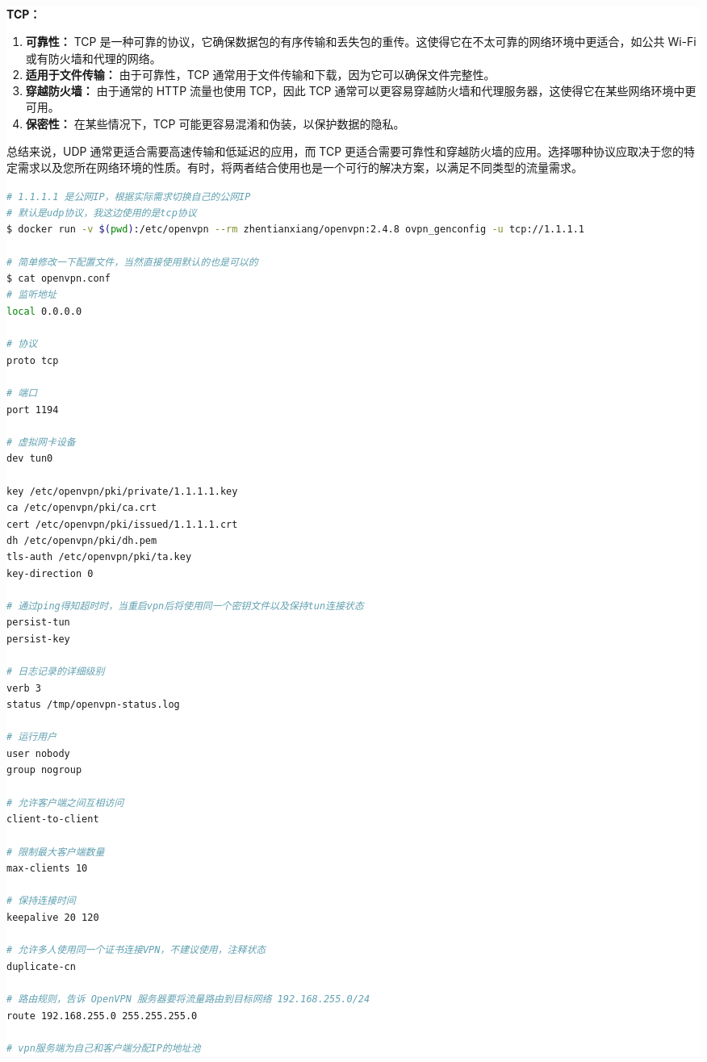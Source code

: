 **TCP：**

1. **可靠性：** TCP 是一种可靠的协议，它确保数据包的有序传输和丢失包的重传。这使得它在不太可靠的网络环境中更适合，如公共 Wi-Fi 或有防火墙和代理的网络。
2. **适用于文件传输：** 由于可靠性，TCP 通常用于文件传输和下载，因为它可以确保文件完整性。
3. **穿越防火墙：** 由于通常的 HTTP 流量也使用 TCP，因此 TCP 通常可以更容易穿越防火墙和代理服务器，这使得它在某些网络环境中更可用。
4. **保密性：** 在某些情况下，TCP 可能更容易混淆和伪装，以保护数据的隐私。

总结来说，UDP 通常更适合需要高速传输和低延迟的应用，而 TCP 更适合需要可靠性和穿越防火墙的应用。选择哪种协议应取决于您的特定需求以及您所在网络环境的性质。有时，将两者结合使用也是一个可行的解决方案，以满足不同类型的流量需求。

```sh
# 1.1.1.1 是公网IP，根据实际需求切换自己的公网IP
# 默认是udp协议，我这边使用的是tcp协议
$ docker run -v $(pwd):/etc/openvpn --rm zhentianxiang/openvpn:2.4.8 ovpn_genconfig -u tcp://1.1.1.1

# 简单修改一下配置文件，当然直接使用默认的也是可以的
$ cat openvpn.conf
# 监听地址
local 0.0.0.0

# 协议
proto tcp

# 端口
port 1194

# 虚拟网卡设备
dev tun0

key /etc/openvpn/pki/private/1.1.1.1.key
ca /etc/openvpn/pki/ca.crt
cert /etc/openvpn/pki/issued/1.1.1.1.crt
dh /etc/openvpn/pki/dh.pem
tls-auth /etc/openvpn/pki/ta.key
key-direction 0

# 通过ping得知超时时，当重启vpn后将使用同一个密钥文件以及保持tun连接状态
persist-tun
persist-key

# 日志记录的详细级别
verb 3
status /tmp/openvpn-status.log

# 运行用户
user nobody
group nogroup

# 允许客户端之间互相访问
client-to-client

# 限制最大客户端数量
max-clients 10

# 保持连接时间
keepalive 20 120

# 允许多人使用同一个证书连接VPN，不建议使用，注释状态
duplicate-cn

# 路由规则，告诉 OpenVPN 服务器要将流量路由到目标网络 192.168.255.0/24
route 192.168.255.0 255.255.255.0

# vpn服务端为自己和客户端分配IP的地址池
```